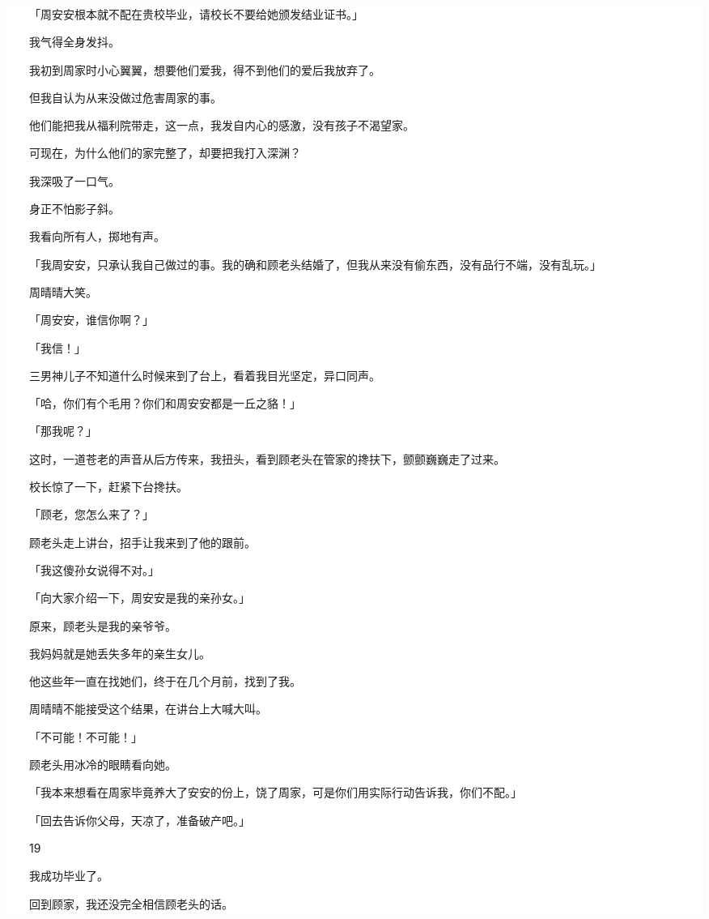 &emsp;&emsp;「周安安根本就不配在贵校毕业，请校长不要给她颁发结业证书。」  
  
&emsp;&emsp;我气得全身发抖。  
  
&emsp;&emsp;我初到周家时小心翼翼，想要他们爱我，得不到他们的爱后我放弃了。  
  
&emsp;&emsp;但我自认为从来没做过危害周家的事。  
  
&emsp;&emsp;他们能把我从福利院带走，这一点，我发自内心的感激，没有孩子不渴望家。  
  
&emsp;&emsp;可现在，为什么他们的家完整了，却要把我打入深渊？  
  
&emsp;&emsp;我深吸了一口气。  
  
&emsp;&emsp;身正不怕影子斜。  
  
&emsp;&emsp;我看向所有人，掷地有声。  
  
&emsp;&emsp;「我周安安，只承认我自己做过的事。我的确和顾老头结婚了，但我从来没有偷东西，没有品行不端，没有乱玩。」  
  
&emsp;&emsp;周晴晴大笑。  
  
&emsp;&emsp;「周安安，谁信你啊？」  
  
&emsp;&emsp;「我信！」  
  
&emsp;&emsp;三男神儿子不知道什么时候来到了台上，看着我目光坚定，异口同声。  
  
&emsp;&emsp;「哈，你们有个毛用？你们和周安安都是一丘之貉！」  
  
&emsp;&emsp;「那我呢？」  
  
&emsp;&emsp;这时，一道苍老的声音从后方传来，我扭头，看到顾老头在管家的搀扶下，颤颤巍巍走了过来。  
  
&emsp;&emsp;校长惊了一下，赶紧下台搀扶。  
  
&emsp;&emsp;「顾老，您怎么来了？」  
  
&emsp;&emsp;顾老头走上讲台，招手让我来到了他的跟前。  
  
&emsp;&emsp;「我这傻孙女说得不对。」  
  
&emsp;&emsp;「向大家介绍一下，周安安是我的亲孙女。」  
  
&emsp;&emsp;原来，顾老头是我的亲爷爷。  
  
&emsp;&emsp;我妈妈就是她丢失多年的亲生女儿。  
  
&emsp;&emsp;他这些年一直在找她们，终于在几个月前，找到了我。  
  
&emsp;&emsp;周晴晴不能接受这个结果，在讲台上大喊大叫。  
  
&emsp;&emsp;「不可能！不可能！」  
  
&emsp;&emsp;顾老头用冰冷的眼睛看向她。  
  
&emsp;&emsp;「我本来想看在周家毕竟养大了安安的份上，饶了周家，可是你们用实际行动告诉我，你们不配。」  
  
&emsp;&emsp;「回去告诉你父母，天凉了，准备破产吧。」  
  
&emsp;&emsp;19  
  
&emsp;&emsp;我成功毕业了。  
  
&emsp;&emsp;回到顾家，我还没完全相信顾老头的话。  
  